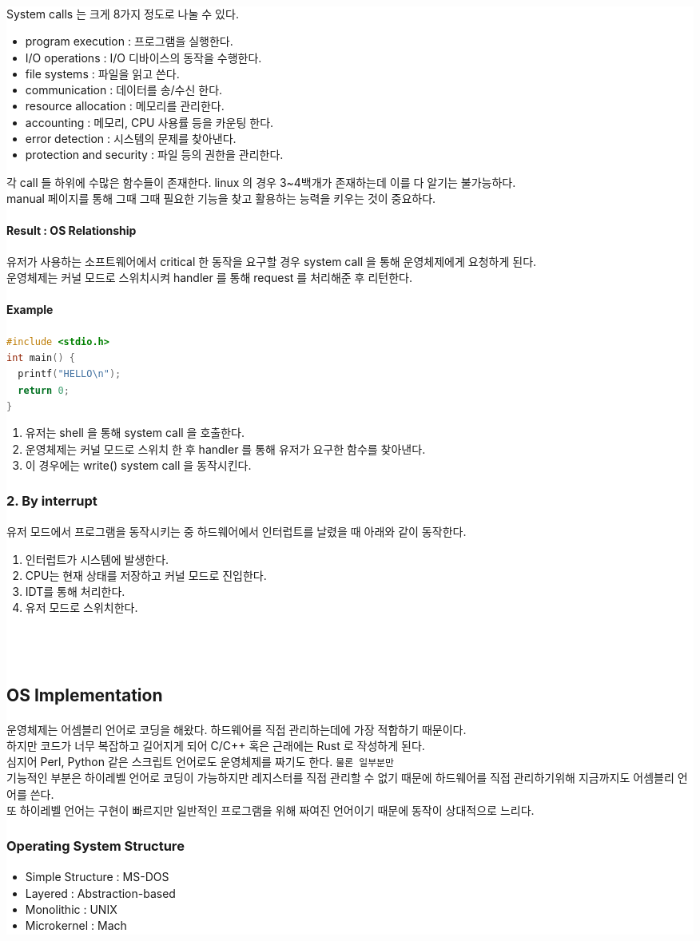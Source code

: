 System calls 는 크게 8가지 정도로 나눌 수 있다.
* program execution : 프로그램을 실행한다.
* I/O operations : I/O 디바이스의 동작을 수행한다.
* file systems : 파일을 읽고 쓴다.
* communication : 데이터를 송/수신 한다.
* resource allocation : 메모리를 관리한다.
* accounting : 메모리, CPU 사용률 등을 카운팅 한다.
* error detection : 시스템의 문제를 찾아낸다.
* protection and security : 파일 등의 권한을 관리한다.

각 call 들 하위에 수많은 함수들이 존재한다. linux 의 경우 3~4백개가 존재하는데 이를 다 알기는 불가능하다.  
manual 페이지를 통해 그때 그때 필요한 기능을 찾고 활용하는 능력을 키우는 것이 중요하다.

#### Result : OS Relationship

유저가 사용하는 소프트웨어에서 critical 한 동작을 요구할 경우 system call 을 통해 운영체제에게 요청하게 된다.  
운영체제는 커널 모드로 스위치시켜 handler 를 통해 request 를 처리해준 후 리턴한다.

#### Example

```.c
#include <stdio.h>
int main() {
  printf("HELLO\n");
  return 0;
}
```

1. 유저는 shell 을 통해 system call 을 호출한다.
2. 운영체제는 커널 모드로 스위치 한 후 handler 를 통해 유저가 요구한 함수를 찾아낸다.
3. 이 경우에는 write() system call 을 동작시킨다.

### 2. By interrupt

유저 모드에서 프로그램을 동작시키는 중 하드웨어에서 인터럽트를 날렸을 때 아래와 같이 동작한다.

1. 인터럽트가 시스템에 발생한다.
2. CPU는 현재 상태를 저장하고 커널 모드로 진입한다.
3. IDT를 통해 처리한다.
4. 유저 모드로 스위치한다.

<br/><br/>

## OS Implementation

운영체제는 어셈블리 언어로 코딩을 해왔다. 하드웨어를 직접 관리하는데에 가장 적합하기 때문이다.  
하지만 코드가 너무 복잡하고 길어지게 되어 C/C++ 혹은 근래에는 Rust 로 작성하게 된다.  
심지어 Perl, Python 같은 스크립트 언어로도 운영체제를 짜기도 한다. `물론 일부분만`  
기능적인 부분은 하이레벨 언어로 코딩이 가능하지만 레지스터를 직접 관리할 수 없기 때문에 하드웨어를 직접 관리하기위해 지금까지도 어셈블리 언어를 쓴다.  
또 하이레벨 언어는 구현이 빠르지만 일반적인 프로그램을 위해 짜여진 언어이기 때문에 동작이 상대적으로 느리다.

### Operating System Structure

* Simple Structure : MS-DOS
* Layered : Abstraction-based
* Monolithic : UNIX
* Microkernel : Mach
